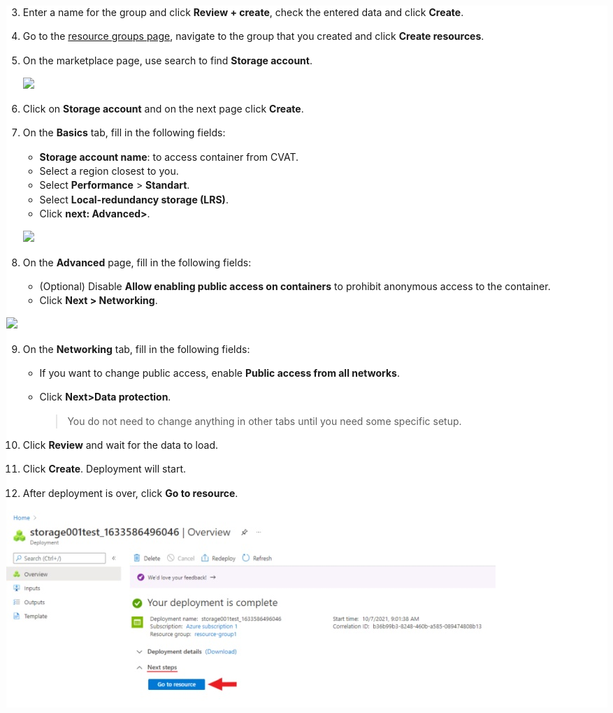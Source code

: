 3. Enter a name for the group and click **Review + create**, check the entered data and click **Create**.
4. Go to the [resource groups page](https://portal.azure.com/#view/HubsExtension/BrowseResourceGroups),
   navigate to the group that you created and click **Create resources**.
5. On the marketplace page, use search to find **Storage account**.

   ![](/images/azure_blob_container_tutorial2.png)

6. Click on **Storage account** and on the next page click **Create**.
7. On the **Basics** tab, fill in the following fields:

   - **Storage account name**: to access container from CVAT.
   - Select a region closest to you.
   - Select **Performance** > **Standart**.
   - Select **Local-redundancy storage (LRS)**.
   - Click **next: Advanced>**.

   ![](/images/azure_blob_container_tutorial4.png)

8. On the **Advanced** page, fill in the following fields:
   - (Optional) Disable **Allow enabling public access on containers** to prohibit anonymous access to the container.
   - Click **Next > Networking**.

![](/images/azure_blob_container_tutorial5.png)

9. On the **Networking** tab, fill in the following fields:

   - If you want to change public access, enable **Public access from all networks**.
   - Click **Next>Data protection**.

     > You do not need to change anything in other tabs until you need some specific setup.

10. Click **Review** and wait for the data to load.
11. Click **Create**. Deployment will start.
12. After deployment is over, click **Go to resource**.

![](/images/azure_blob_container_tutorial6.jpg)
